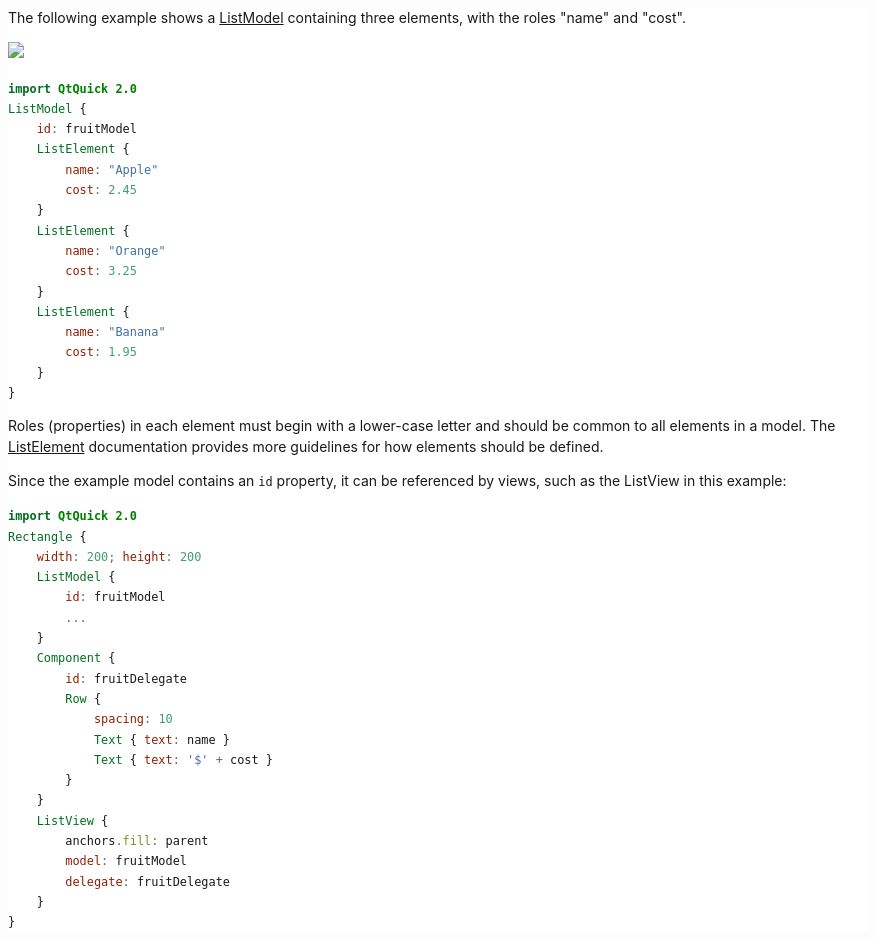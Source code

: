 The following example shows a [ListModel](index.html) containing three elements, with the roles "name" and "cost".

![](https://developer.ubuntu.com/static/devportal_uploaded/99839893-366b-4227-bc47-cb05f382de50-api/apps/qml/sdk-15.04.4/QtQml.ListModel/images/listmodel.png)

``` qml
import QtQuick 2.0
ListModel {
    id: fruitModel
    ListElement {
        name: "Apple"
        cost: 2.45
    }
    ListElement {
        name: "Orange"
        cost: 3.25
    }
    ListElement {
        name: "Banana"
        cost: 1.95
    }
}
```

Roles (properties) in each element must begin with a lower-case letter and should be common to all elements in a model. The [ListElement](../QtQml.ListElement.md) documentation provides more guidelines for how elements should be defined.

Since the example model contains an `id` property, it can be referenced by views, such as the ListView in this example:

``` qml
import QtQuick 2.0
Rectangle {
    width: 200; height: 200
    ListModel {
        id: fruitModel
        ...
    }
    Component {
        id: fruitDelegate
        Row {
            spacing: 10
            Text { text: name }
            Text { text: '$' + cost }
        }
    }
    ListView {
        anchors.fill: parent
        model: fruitModel
        delegate: fruitDelegate
    }
}
```
